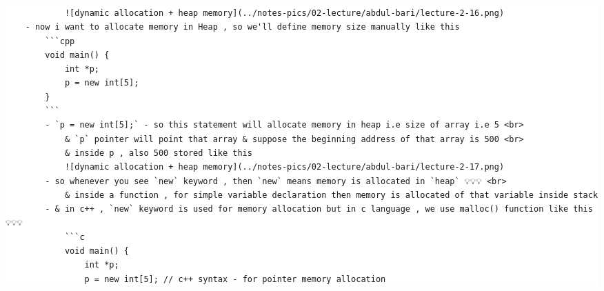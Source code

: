                 ![dynamic allocation + heap memory](../notes-pics/02-lecture/abdul-bari/lecture-2-16.png)
        - now i want to allocate memory in Heap , so we'll define memory size manually like this
            ```cpp
            void main() {
                int *p;
                p = new int[5]; 
            }
            ```
            - `p = new int[5];` - so this statement will allocate memory in heap i.e size of array i.e 5 <br>
                & `p` pointer will point that array & suppose the beginning address of that array is 500 <br>
                & inside p , also 500 stored like this
                ![dynamic allocation + heap memory](../notes-pics/02-lecture/abdul-bari/lecture-2-17.png)
            - so whenever you see `new` keyword , then `new` means memory is allocated in `heap` 💡💡💡 <br>
                & inside a function , for simple variable declaration then memory is allocated of that variable inside stack 
            - & in c++ , `new` keyword is used for memory allocation but in c language , we use malloc() function like this 💡💡💡
                ```c
                void main() {
                    int *p;
                    p = new int[5]; // c++ syntax - for pointer memory allocation